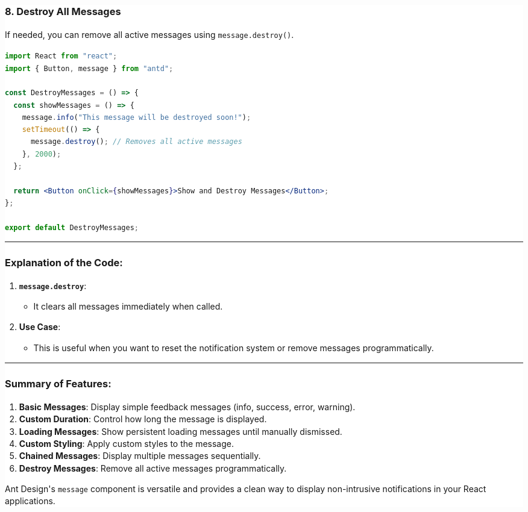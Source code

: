 ### 8. **Destroy All Messages**

If needed, you can remove all active messages using `message.destroy()`.

```jsx
import React from "react";
import { Button, message } from "antd";

const DestroyMessages = () => {
  const showMessages = () => {
    message.info("This message will be destroyed soon!");
    setTimeout(() => {
      message.destroy(); // Removes all active messages
    }, 2000);
  };

  return <Button onClick={showMessages}>Show and Destroy Messages</Button>;
};

export default DestroyMessages;
```

---

### Explanation of the Code:

1. **`message.destroy`**:
   - It clears all messages immediately when called.

2. **Use Case**:
   - This is useful when you want to reset the notification system or remove messages programmatically.

---

### Summary of Features:

1. **Basic Messages**: Display simple feedback messages (info, success, error, warning).
2. **Custom Duration**: Control how long the message is displayed.
3. **Loading Messages**: Show persistent loading messages until manually dismissed.
4. **Custom Styling**: Apply custom styles to the message.
5. **Chained Messages**: Display multiple messages sequentially.
6. **Destroy Messages**: Remove all active messages programmatically.

Ant Design's `message` component is versatile and provides a clean way to display non-intrusive notifications in your React applications.